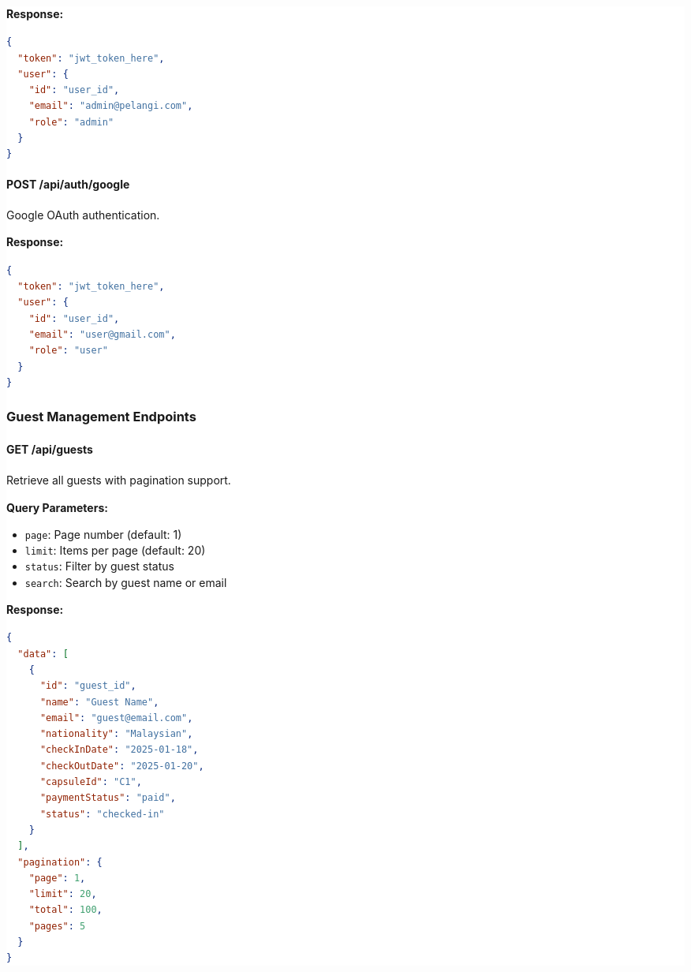 **Response:**
```json
{
  "token": "jwt_token_here",
  "user": {
    "id": "user_id",
    "email": "admin@pelangi.com",
    "role": "admin"
  }
}
```

#### **POST /api/auth/google**
Google OAuth authentication.

**Response:**
```json
{
  "token": "jwt_token_here",
  "user": {
    "id": "user_id",
    "email": "user@gmail.com",
    "role": "user"
  }
}
```

### **Guest Management Endpoints**

#### **GET /api/guests**
Retrieve all guests with pagination support.

**Query Parameters:**
- `page`: Page number (default: 1)
- `limit`: Items per page (default: 20)
- `status`: Filter by guest status
- `search`: Search by guest name or email

**Response:**
```json
{
  "data": [
    {
      "id": "guest_id",
      "name": "Guest Name",
      "email": "guest@email.com",
      "nationality": "Malaysian",
      "checkInDate": "2025-01-18",
      "checkOutDate": "2025-01-20",
      "capsuleId": "C1",
      "paymentStatus": "paid",
      "status": "checked-in"
    }
  ],
  "pagination": {
    "page": 1,
    "limit": 20,
    "total": 100,
    "pages": 5
  }
}
```
